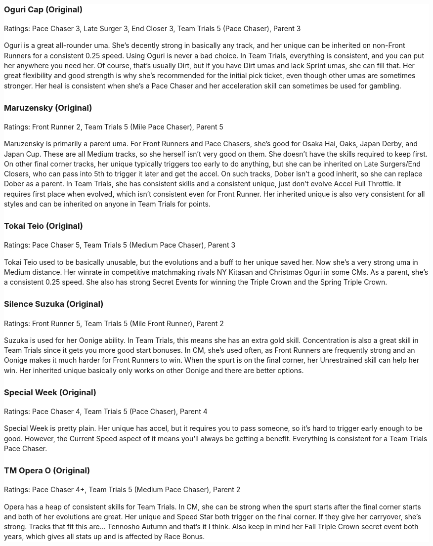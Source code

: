 ### Oguri Cap (Original)
Ratings: Pace Chaser 3, Late Surger 3, End Closer 3, Team Trials 5 (Pace Chaser), Parent 3

Oguri is a great all-rounder uma. She’s decently strong in basically any track, and her unique can be inherited on non-Front Runners for a consistent 0.25 speed. Using Oguri is never a bad choice. In Team Trials, everything is consistent, and you can put her anywhere you need her. Of course, that’s usually Dirt, but if you have Dirt umas and lack Sprint umas, she can fill that. Her great flexibility and good strength is why she’s recommended for the initial pick ticket, even though other umas are sometimes stronger. Her heal is consistent when she’s a Pace Chaser and her acceleration skill can sometimes be used for gambling.

### Maruzensky (Original)
Ratings: Front Runner 2, Team Trials 5 (Mile Pace Chaser), Parent 5

Maruzensky is primarily a parent uma. For Front Runners and Pace Chasers, she’s good for Osaka Hai, Oaks, Japan Derby, and Japan Cup. These are all Medium tracks, so she herself isn’t very good on them. She doesn’t have the skills required to keep first. On other final corner tracks, her unique typically triggers too early to do anything, but she can be inherited on Late Surgers/End Closers, who can pass into 5th to trigger it later and get the accel. On such tracks, Dober isn’t a good inherit, so she can replace Dober as a parent. In Team Trials, she has consistent skills and a consistent unique, just don’t evolve Accel Full Throttle. It requires first place when evolved, which isn’t consistent even for Front Runner. Her inherited unique is also very consistent for all styles and can be inherited on anyone in Team Trials for points.

### Tokai Teio (Original)
Ratings: Pace Chaser 5, Team Trials 5 (Medium Pace Chaser), Parent 3

Tokai Teio used to be basically unusable, but the evolutions and a buff to her unique saved her. Now she’s a very strong uma in Medium distance. Her winrate in competitive matchmaking rivals NY Kitasan and Christmas Oguri in some CMs. As a parent, she’s a consistent 0.25 speed. She also has strong Secret Events for winning the Triple Crown and the Spring Triple Crown.

### Silence Suzuka (Original)
Ratings: Front Runner 5, Team Trials 5 (Mile Front Runner), Parent 2

Suzuka is used for her Oonige ability. In Team Trials, this means she has an extra gold skill. Concentration is also a great skill in Team Trials since it gets you more good start bonuses. In CM, she’s used often, as Front Runners are frequently strong and an Oonige makes it much harder for Front Runners to win. When the spurt is on the final corner, her Unrestrained skill can help her win. Her inherited unique basically only works on other Oonige and there are better options.

### Special Week (Original)
Ratings: Pace Chaser 4, Team Trials 5 (Pace Chaser), Parent 4

Special Week is pretty plain. Her unique has accel, but it requires you to pass someone, so it’s hard to trigger early enough to be good. However, the Current Speed aspect of it means you’ll always be getting a benefit. Everything is consistent for a Team Trials Pace Chaser.

### TM Opera O (Original)
Ratings: Pace Chaser 4+, Team Trials 5 (Medium Pace Chaser), Parent 2

Opera has a heap of consistent skills for Team Trials. In CM, she can be strong when the spurt starts after the final corner starts and both of her evolutions are great. Her unique and Speed Star both trigger on the final corner. If they give her carryover, she’s strong. Tracks that fit this are… Tennosho Autumn and that’s it I think. Also keep in mind her Fall Triple Crown secret event both years, which gives all stats up and is affected by Race Bonus.
